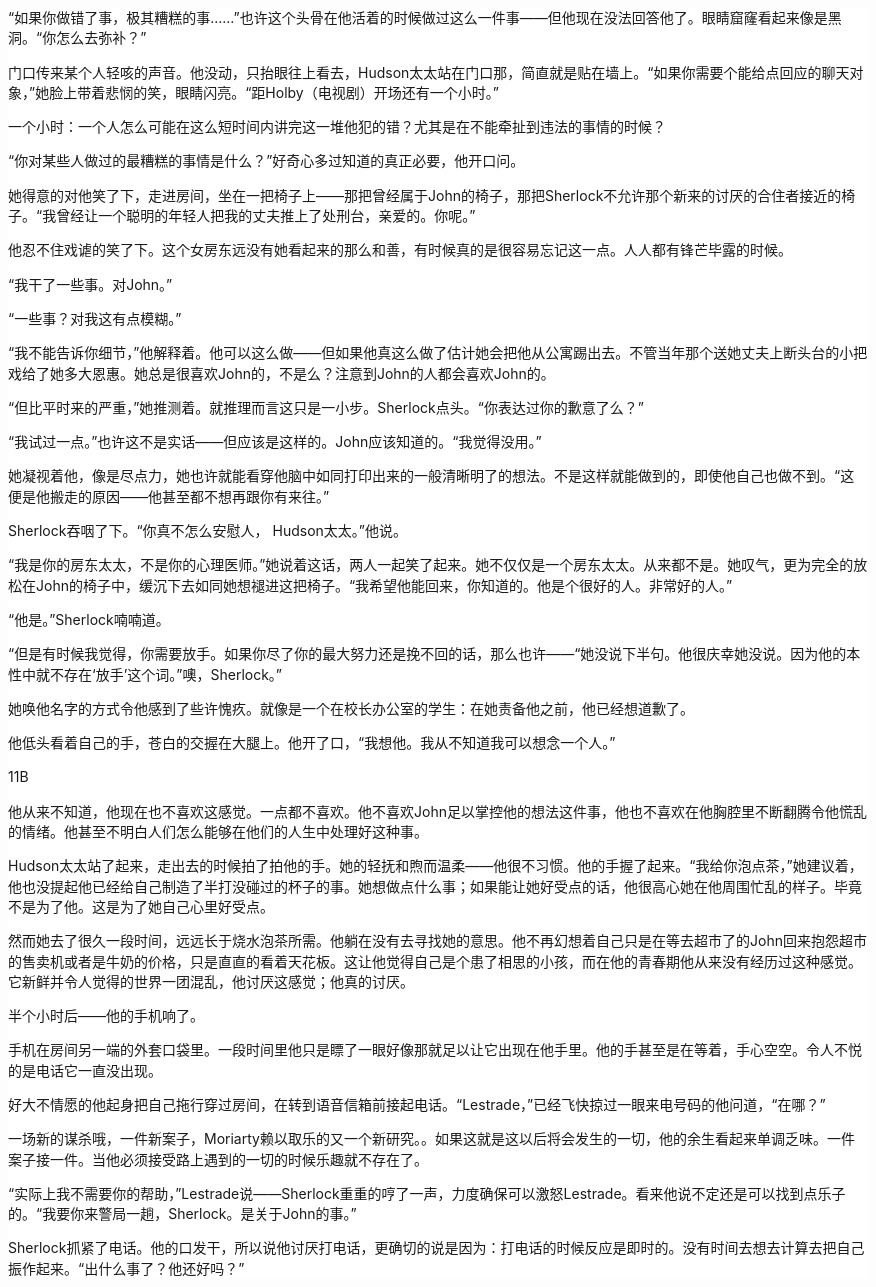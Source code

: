 “如果你做错了事，极其糟糕的事……”也许这个头骨在他活着的时候做过这么一件事——但他现在没法回答他了。眼睛窟窿看起来像是黑洞。“你怎么去弥补？”

门口传来某个人轻咳的声音。他没动，只抬眼往上看去，Hudson太太站在门口那，简直就是贴在墙上。“如果你需要个能给点回应的聊天对象，”她脸上带着悲悯的笑，眼睛闪亮。“距Holby（电视剧）开场还有一个小时。”

一个小时：一个人怎么可能在这么短时间内讲完这一堆他犯的错？尤其是在不能牵扯到违法的事情的时候？

“你对某些人做过的最糟糕的事情是什么？”好奇心多过知道的真正必要，他开口问。

她得意的对他笑了下，走进房间，坐在一把椅子上——那把曾经属于John的椅子，那把Sherlock不允许那个新来的讨厌的合住者接近的椅子。“我曾经让一个聪明的年轻人把我的丈夫推上了处刑台，亲爱的。你呢。”

他忍不住戏谑的笑了下。这个女房东远没有她看起来的那么和善，有时候真的是很容易忘记这一点。人人都有锋芒毕露的时候。

“我干了一些事。对John。”

“一些事？对我这有点模糊。”

“我不能告诉你细节，”他解释着。他可以这么做——但如果他真这么做了估计她会把他从公寓踢出去。不管当年那个送她丈夫上断头台的小把戏给了她多大恩惠。她总是很喜欢John的，不是么？注意到John的人都会喜欢John的。

“但比平时来的严重，”她推测着。就推理而言这只是一小步。Sherlock点头。“你表达过你的歉意了么？”

“我试过一点。”也许这不是实话——但应该是这样的。John应该知道的。“我觉得没用。”

她凝视着他，像是尽点力，她也许就能看穿他脑中如同打印出来的一般清晰明了的想法。不是这样就能做到的，即使他自己也做不到。“这便是他搬走的原因——他甚至都不想再跟你有来往。”

Sherlock吞咽了下。“你真不怎么安慰人， Hudson太太。”他说。

“我是你的房东太太，不是你的心理医师。”她说着这话，两人一起笑了起来。她不仅仅是一个房东太太。从来都不是。她叹气，更为完全的放松在John的椅子中，缓沉下去如同她想褪进这把椅子。“我希望他能回来，你知道的。他是个很好的人。非常好的人。”

“他是。”Sherlock喃喃道。

“但是有时候我觉得，你需要放手。如果你尽了你的最大努力还是挽不回的话，那么也许——“她没说下半句。他很庆幸她没说。因为他的本性中就不存在‘放手’这个词。”噢，Sherlock。”

她唤他名字的方式令他感到了些许愧疚。就像是一个在校长办公室的学生：在她责备他之前，他已经想道歉了。

他低头看着自己的手，苍白的交握在大腿上。他开了口，“我想他。我从不知道我可以想念一个人。”


11B

他从来不知道，他现在也不喜欢这感觉。一点都不喜欢。他不喜欢John足以掌控他的想法这件事，他也不喜欢在他胸腔里不断翻腾令他慌乱的情绪。他甚至不明白人们怎么能够在他们的人生中处理好这种事。


Hudson太太站了起来，走出去的时候拍了拍他的手。她的轻抚和煦而温柔——他很不习惯。他的手握了起来。“我给你泡点茶，”她建议着，他也没提起他已经给自己制造了半打没碰过的杯子的事。她想做点什么事；如果能让她好受点的话，他很高心她在他周围忙乱的样子。毕竟不是为了他。这是为了她自己心里好受点。

然而她去了很久一段时间，远远长于烧水泡茶所需。他躺在没有去寻找她的意思。他不再幻想着自己只是在等去超市了的John回来抱怨超市的售卖机或者是牛奶的价格，只是直直的看着天花板。这让他觉得自己是个患了相思的小孩，而在他的青春期他从来没有经历过这种感觉。它新鲜并令人觉得的世界一团混乱，他讨厌这感觉；他真的讨厌。

半个小时后——他的手机响了。

手机在房间另一端的外套口袋里。一段时间里他只是瞟了一眼好像那就足以让它出现在他手里。他的手甚至是在等着，手心空空。令人不悦的是电话它一直没出现。

好大不情愿的他起身把自己拖行穿过房间，在转到语音信箱前接起电话。“Lestrade，”已经飞快掠过一眼来电号码的他问道，“在哪？”

一场新的谋杀哦，一件新案子，Moriarty赖以取乐的又一个新研究。。如果这就是这以后将会发生的一切，他的余生看起来单调乏味。一件案子接一件。当他必须接受路上遇到的一切的时候乐趣就不存在了。

“实际上我不需要你的帮助，”Lestrade说——Sherlock重重的哼了一声，力度确保可以激怒Lestrade。看来他说不定还是可以找到点乐子的。“我要你来警局一趟，Sherlock。是关于John的事。”

Sherlock抓紧了电话。他的口发干，所以说他讨厌打电话，更确切的说是因为：打电话的时候反应是即时的。没有时间去想去计算去把自己振作起来。“出什么事了？他还好吗？”
